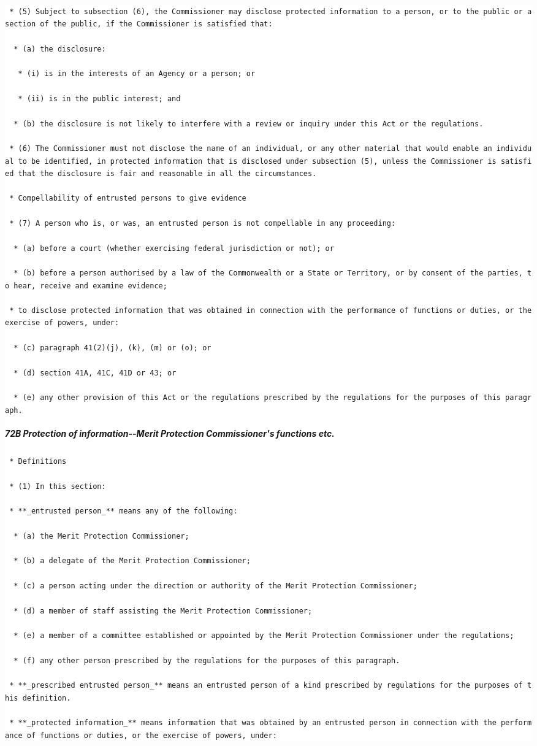      * (5) Subject to subsection (6), the Commissioner may disclose protected information to a person, or to the public or a section of the public, if the Commissioner is satisfied that:

      * (a) the disclosure:

       * (i) is in the interests of an Agency or a person; or

       * (ii) is in the public interest; and

      * (b) the disclosure is not likely to interfere with a review or inquiry under this Act or the regulations.

     * (6) The Commissioner must not disclose the name of an individual, or any other material that would enable an individual to be identified, in protected information that is disclosed under subsection (5), unless the Commissioner is satisfied that the disclosure is fair and reasonable in all the circumstances.

     * Compellability of entrusted persons to give evidence

     * (7) A person who is, or was, an entrusted person is not compellable in any proceeding:

      * (a) before a court (whether exercising federal jurisdiction or not); or

      * (b) before a person authorised by a law of the Commonwealth or a State or Territory, or by consent of the parties, to hear, receive and examine evidence;

     * to disclose protected information that was obtained in connection with the performance of functions or duties, or the exercise of powers, under:

      * (c) paragraph 41(2)(j), (k), (m) or (o); or

      * (d) section 41A, 41C, 41D or 43; or

      * (e) any other provision of this Act or the regulations prescribed by the regulations for the purposes of this paragraph.

##### 72B  Protection of information--Merit Protection Commissioner's functions etc.

     * Definitions

     * (1) In this section:

     * **_entrusted person_** means any of the following:

      * (a) the Merit Protection Commissioner;

      * (b) a delegate of the Merit Protection Commissioner;

      * (c) a person acting under the direction or authority of the Merit Protection Commissioner;

      * (d) a member of staff assisting the Merit Protection Commissioner;

      * (e) a member of a committee established or appointed by the Merit Protection Commissioner under the regulations;

      * (f) any other person prescribed by the regulations for the purposes of this paragraph.

     * **_prescribed entrusted person_** means an entrusted person of a kind prescribed by regulations for the purposes of this definition.

     * **_protected information_** means information that was obtained by an entrusted person in connection with the performance of functions or duties, or the exercise of powers, under:
